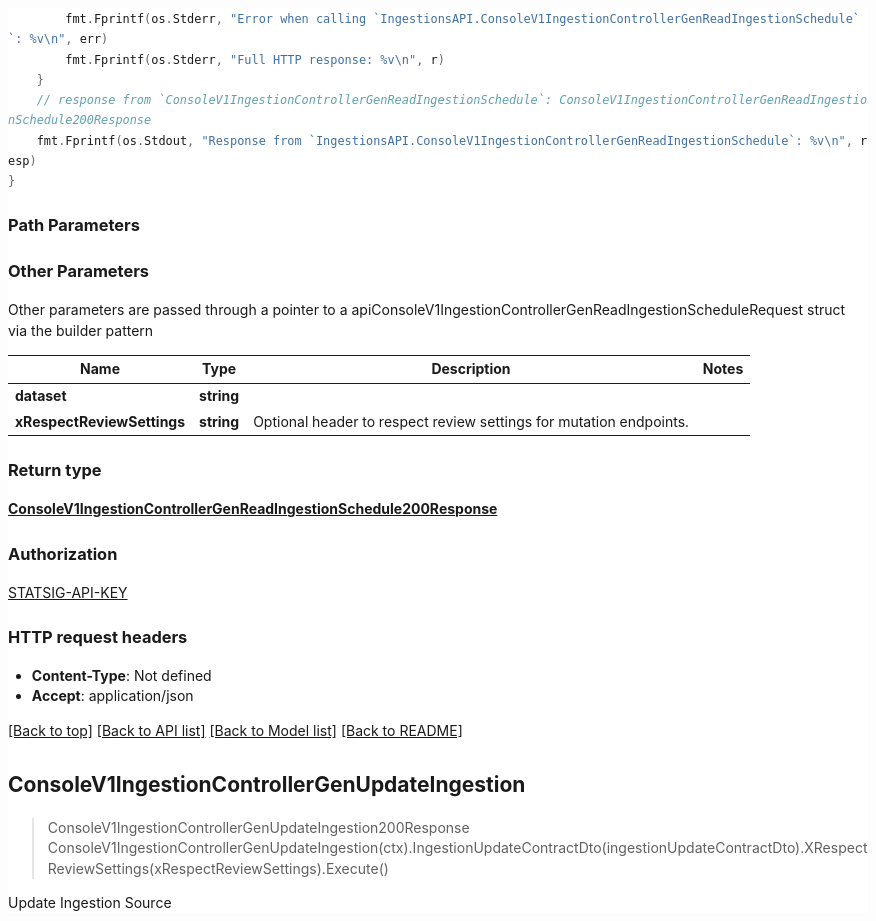 ```go
		fmt.Fprintf(os.Stderr, "Error when calling `IngestionsAPI.ConsoleV1IngestionControllerGenReadIngestionSchedule``: %v\n", err)
		fmt.Fprintf(os.Stderr, "Full HTTP response: %v\n", r)
	}
	// response from `ConsoleV1IngestionControllerGenReadIngestionSchedule`: ConsoleV1IngestionControllerGenReadIngestionSchedule200Response
	fmt.Fprintf(os.Stdout, "Response from `IngestionsAPI.ConsoleV1IngestionControllerGenReadIngestionSchedule`: %v\n", resp)
}
```

### Path Parameters



### Other Parameters

Other parameters are passed through a pointer to a apiConsoleV1IngestionControllerGenReadIngestionScheduleRequest struct via the builder pattern


Name | Type | Description  | Notes
------------- | ------------- | ------------- | -------------
 **dataset** | **string** |  | 
 **xRespectReviewSettings** | **string** | Optional header to respect review settings for mutation endpoints. | 

### Return type

[**ConsoleV1IngestionControllerGenReadIngestionSchedule200Response**](ConsoleV1IngestionControllerGenReadIngestionSchedule200Response.md)

### Authorization

[STATSIG-API-KEY](../README.md#STATSIG-API-KEY)

### HTTP request headers

- **Content-Type**: Not defined
- **Accept**: application/json

[[Back to top]](#) [[Back to API list]](../README.md#documentation-for-api-endpoints)
[[Back to Model list]](../README.md#documentation-for-models)
[[Back to README]](../README.md)


## ConsoleV1IngestionControllerGenUpdateIngestion

> ConsoleV1IngestionControllerGenUpdateIngestion200Response ConsoleV1IngestionControllerGenUpdateIngestion(ctx).IngestionUpdateContractDto(ingestionUpdateContractDto).XRespectReviewSettings(xRespectReviewSettings).Execute()

Update Ingestion Source
